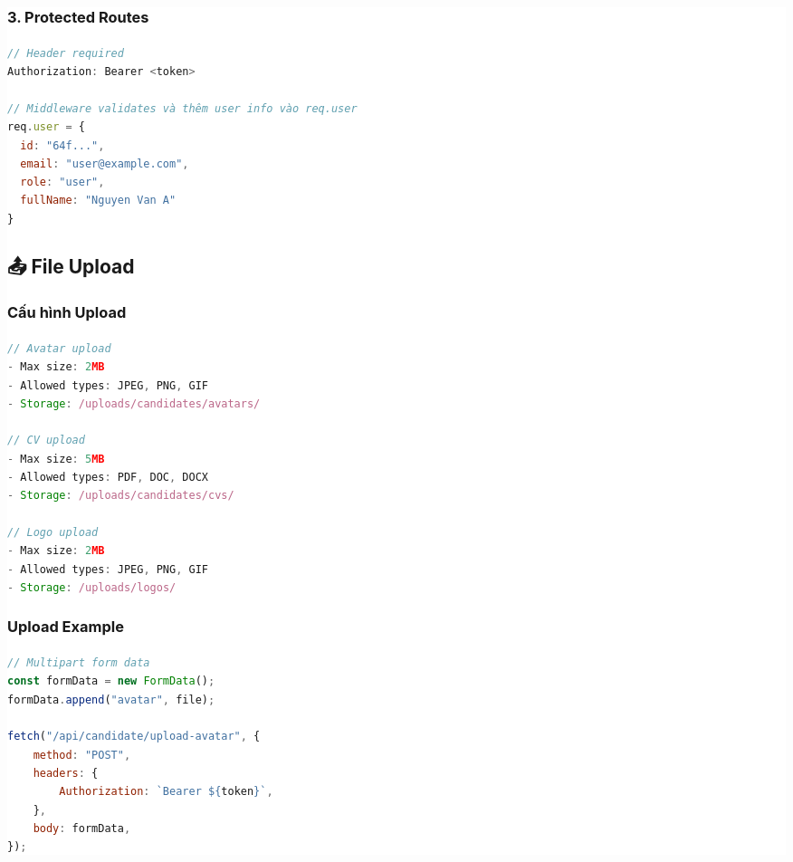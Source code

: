 ### 3. Protected Routes

```javascript
// Header required
Authorization: Bearer <token>

// Middleware validates và thêm user info vào req.user
req.user = {
  id: "64f...",
  email: "user@example.com",
  role: "user",
  fullName: "Nguyen Van A"
}
```

## 📤 File Upload

### Cấu hình Upload

```javascript
// Avatar upload
- Max size: 2MB
- Allowed types: JPEG, PNG, GIF
- Storage: /uploads/candidates/avatars/

// CV upload
- Max size: 5MB
- Allowed types: PDF, DOC, DOCX
- Storage: /uploads/candidates/cvs/

// Logo upload
- Max size: 2MB
- Allowed types: JPEG, PNG, GIF
- Storage: /uploads/logos/
```

### Upload Example

```javascript
// Multipart form data
const formData = new FormData();
formData.append("avatar", file);

fetch("/api/candidate/upload-avatar", {
    method: "POST",
    headers: {
        Authorization: `Bearer ${token}`,
    },
    body: formData,
});
```
